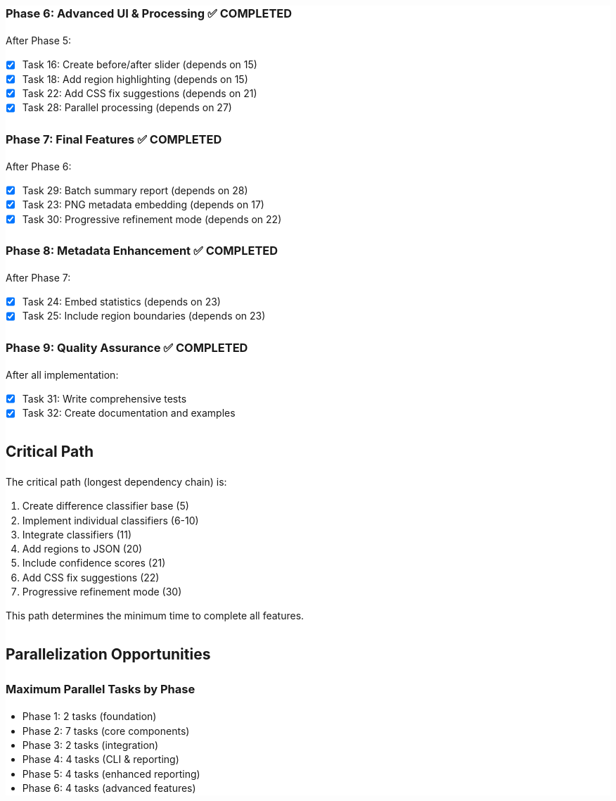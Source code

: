 ### Phase 6: Advanced UI & Processing ✅ COMPLETED

After Phase 5:

- [x] Task 16: Create before/after slider (depends on 15)
- [x] Task 18: Add region highlighting (depends on 15)
- [x] Task 22: Add CSS fix suggestions (depends on 21)
- [x] Task 28: Parallel processing (depends on 27)

### Phase 7: Final Features ✅ COMPLETED

After Phase 6:

- [x] Task 29: Batch summary report (depends on 28)
- [x] Task 23: PNG metadata embedding (depends on 17)
- [x] Task 30: Progressive refinement mode (depends on 22)

### Phase 8: Metadata Enhancement ✅ COMPLETED

After Phase 7:

- [x] Task 24: Embed statistics (depends on 23)
- [x] Task 25: Include region boundaries (depends on 23)

### Phase 9: Quality Assurance ✅ COMPLETED

After all implementation:

- [x] Task 31: Write comprehensive tests
- [x] Task 32: Create documentation and examples

## Critical Path

The critical path (longest dependency chain) is:

1. Create difference classifier base (5)
2. Implement individual classifiers (6-10)
3. Integrate classifiers (11)
4. Add regions to JSON (20)
5. Include confidence scores (21)
6. Add CSS fix suggestions (22)
7. Progressive refinement mode (30)

This path determines the minimum time to complete all features.

## Parallelization Opportunities

### Maximum Parallel Tasks by Phase

- Phase 1: 2 tasks (foundation)
- Phase 2: 7 tasks (core components)
- Phase 3: 2 tasks (integration)
- Phase 4: 4 tasks (CLI & reporting)
- Phase 5: 4 tasks (enhanced reporting)
- Phase 6: 4 tasks (advanced features)

